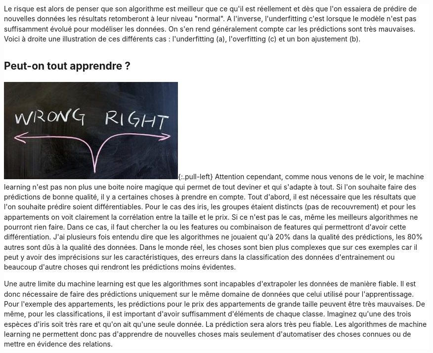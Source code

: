 Le risque est alors de penser que son algorithme est meilleur que ce qu'il est réellement
et dès que l'on essaiera de prédire de nouvelles données les résultats retomberont à leur niveau "normal".
A l'inverse, l'underfitting c'est lorsque le modèle n'est pas suffisamment évolué pour modéliser les données.
On s'en rend généralement compte car les prédictions sont très mauvaises. Voici à droite une illustration de ces différents cas :
l'underfitting (a), l'overfitting (c) et un bon ajustement (b).

## Peut-on tout apprendre ?

![Right or Wring](/assets/posts/2013/11/22/right-wrong.jpg){:.pull-left}
Attention cependant, comme nous venons de le voir, le machine learning n'est pas non plus une boite noire magique qui permet de tout deviner et qui s'adapte à tout.
Si l'on souhaite faire des prédictions de bonne qualité, il y a certaines choses à prendre en compte.
Tout d'abord, il est nécessaire que les résultats que l'on souhaite prédire soient différentiables.
Pour le cas des iris, les groupes étaient distincts (pas de recouvrement) et pour les appartements on voit clairement la corrélation entre la taille et le prix.
Si ce n'est pas le cas, même les meilleurs algorithmes ne pourront rien faire.
Dans ce cas, il faut chercher la ou les features ou combinaison de features qui permettront d'avoir cette différentiation.
J'ai plusieurs fois entendu dire que les algorithmes ne jouaient qu'à 20% dans la qualité des prédictions, les 80% autres sont dûs à la qualité des données.
Dans le monde réel, les choses sont bien plus complexes que sur ces exemples car il peut y avoir des imprécisions sur les caractéristiques,
des erreurs dans la classification des données d'entrainement ou beaucoup d'autre choses qui rendront les prédictions moins évidentes.

Une autre limite du machine learning est que les algorithmes sont incapables d'extrapoler les données de manière fiable.
Il est donc nécessaire de faire des prédictions uniquement sur le même domaine de données que celui utilisé pour l'apprentissage.
Pour l'exemple des appartements, les prédictions pour le prix des appartements de grande taille peuvent être très mauvaises.
De même, pour les classifications, il est important d'avoir suffisamment d'éléments de chaque classe. Imaginez qu'une des trois espèces d'iris soit très rare
et qu'on ait qu'une seule donnée. La prédiction sera alors très peu fiable.
Les algorithmes de machine learning ne permettent donc pas d'apprendre de nouvelles choses mais seulement d'automatiser des choses connues
ou de mettre en évidence des relations.
